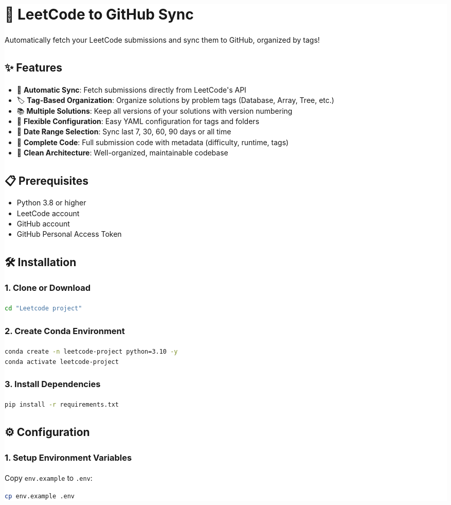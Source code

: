 # 🚀 LeetCode to GitHub Sync

Automatically fetch your LeetCode submissions and sync them to GitHub, organized by tags!

## ✨ Features

- 🔄 **Automatic Sync**: Fetch submissions directly from LeetCode's API
- 🏷️ **Tag-Based Organization**: Organize solutions by problem tags (Database, Array, Tree, etc.)
- 📚 **Multiple Solutions**: Keep all versions of your solutions with version numbering
- 🎯 **Flexible Configuration**: Easy YAML configuration for tags and folders
- 📅 **Date Range Selection**: Sync last 7, 30, 60, 90 days or all time
- 💾 **Complete Code**: Full submission code with metadata (difficulty, runtime, tags)
- 🧹 **Clean Architecture**: Well-organized, maintainable codebase

## 📋 Prerequisites

- Python 3.8 or higher
- LeetCode account
- GitHub account
- GitHub Personal Access Token

## 🛠️ Installation

### 1. Clone or Download

```bash
cd "Leetcode project"
```

### 2. Create Conda Environment

```bash
conda create -n leetcode-project python=3.10 -y
conda activate leetcode-project
```

### 3. Install Dependencies

```bash
pip install -r requirements.txt
```

## ⚙️ Configuration

### 1. Setup Environment Variables

Copy `env.example` to `.env`:

```bash
cp env.example .env
```
